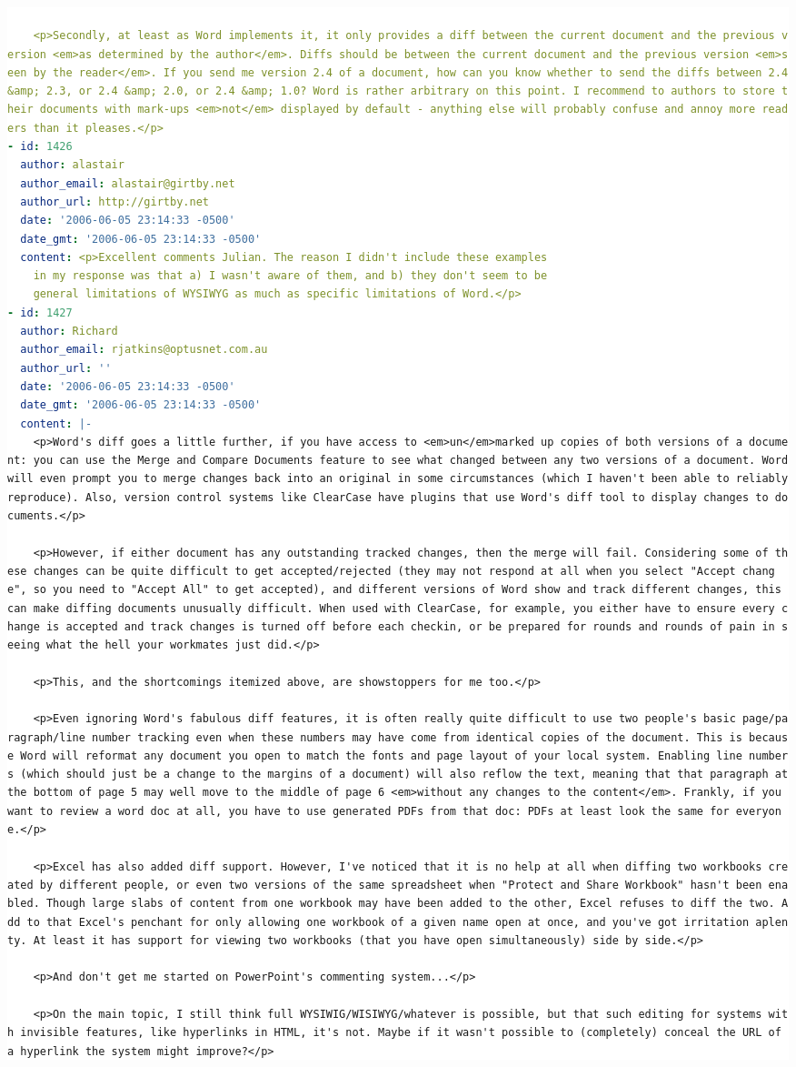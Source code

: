 ```yaml

    <p>Secondly, at least as Word implements it, it only provides a diff between the current document and the previous version <em>as determined by the author</em>. Diffs should be between the current document and the previous version <em>seen by the reader</em>. If you send me version 2.4 of a document, how can you know whether to send the diffs between 2.4 &amp; 2.3, or 2.4 &amp; 2.0, or 2.4 &amp; 1.0? Word is rather arbitrary on this point. I recommend to authors to store their documents with mark-ups <em>not</em> displayed by default - anything else will probably confuse and annoy more readers than it pleases.</p>
- id: 1426
  author: alastair
  author_email: alastair@girtby.net
  author_url: http://girtby.net
  date: '2006-06-05 23:14:33 -0500'
  date_gmt: '2006-06-05 23:14:33 -0500'
  content: <p>Excellent comments Julian. The reason I didn't include these examples
    in my response was that a) I wasn't aware of them, and b) they don't seem to be
    general limitations of WYSIWYG as much as specific limitations of Word.</p>
- id: 1427
  author: Richard
  author_email: rjatkins@optusnet.com.au
  author_url: ''
  date: '2006-06-05 23:14:33 -0500'
  date_gmt: '2006-06-05 23:14:33 -0500'
  content: |-
    <p>Word's diff goes a little further, if you have access to <em>un</em>marked up copies of both versions of a document: you can use the Merge and Compare Documents feature to see what changed between any two versions of a document. Word will even prompt you to merge changes back into an original in some circumstances (which I haven't been able to reliably reproduce). Also, version control systems like ClearCase have plugins that use Word's diff tool to display changes to documents.</p>

    <p>However, if either document has any outstanding tracked changes, then the merge will fail. Considering some of these changes can be quite difficult to get accepted/rejected (they may not respond at all when you select "Accept change", so you need to "Accept All" to get accepted), and different versions of Word show and track different changes, this can make diffing documents unusually difficult. When used with ClearCase, for example, you either have to ensure every change is accepted and track changes is turned off before each checkin, or be prepared for rounds and rounds of pain in seeing what the hell your workmates just did.</p>

    <p>This, and the shortcomings itemized above, are showstoppers for me too.</p>

    <p>Even ignoring Word's fabulous diff features, it is often really quite difficult to use two people's basic page/paragraph/line number tracking even when these numbers may have come from identical copies of the document. This is because Word will reformat any document you open to match the fonts and page layout of your local system. Enabling line numbers (which should just be a change to the margins of a document) will also reflow the text, meaning that that paragraph at the bottom of page 5 may well move to the middle of page 6 <em>without any changes to the content</em>. Frankly, if you want to review a word doc at all, you have to use generated PDFs from that doc: PDFs at least look the same for everyone.</p>

    <p>Excel has also added diff support. However, I've noticed that it is no help at all when diffing two workbooks created by different people, or even two versions of the same spreadsheet when "Protect and Share Workbook" hasn't been enabled. Though large slabs of content from one workbook may have been added to the other, Excel refuses to diff the two. Add to that Excel's penchant for only allowing one workbook of a given name open at once, and you've got irritation aplenty. At least it has support for viewing two workbooks (that you have open simultaneously) side by side.</p>

    <p>And don't get me started on PowerPoint's commenting system...</p>

    <p>On the main topic, I still think full WYSIWIG/WISIWYG/whatever is possible, but that such editing for systems with invisible features, like hyperlinks in HTML, it's not. Maybe if it wasn't possible to (completely) conceal the URL of a hyperlink the system might improve?</p>

```